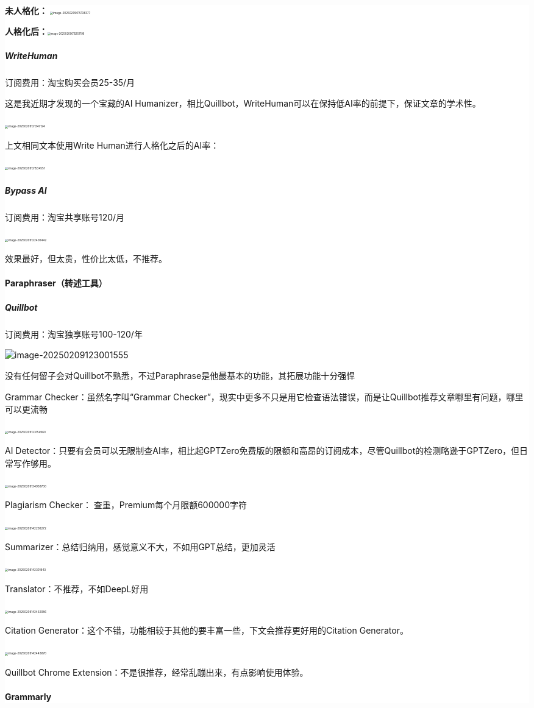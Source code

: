 **未人格化：** <img src="C:\Users\ASUS\AppData\Roaming\Typora\typora-user-images\image-20250209015138377.png" alt="image-20250209015138377" style="zoom: 33%;" />

**人格化后：**<img src="C:\Users\ASUS\AppData\Roaming\Typora\typora-user-images\image-20250209015251799.png" alt="image-20250209015251799" style="zoom: 30%;" />

##### WriteHuman

订阅费用：淘宝购买会员25-35/月

这是我近期才发现的一个宝藏的AI Humanizer，相比Quillbot，WriteHuman可以在保持低AI率的前提下，保证文章的学术性。

<img src="C:\Users\ASUS\AppData\Roaming\Typora\typora-user-images\image-20250209121347124.png" alt="image-20250209121347124" style="zoom:33%;" />

上文相同文本使用Write Human进行人格化之后的AI率：

<img src="C:\Users\ASUS\AppData\Roaming\Typora\typora-user-images\image-20250209121534551.png" alt="image-20250209121534551" style="zoom: 33%;" />

##### Bypass AI

订阅费用：淘宝共享账号120/月

<img src="C:\Users\ASUS\AppData\Roaming\Typora\typora-user-images\image-20250209122400442.png" alt="image-20250209122400442" style="zoom:33%;" />

效果最好，但太贵，性价比太低，不推荐。

#### Paraphraser（转述工具）

##### Quillbot

订阅费用：淘宝独享账号100-120/年

![image-20250209123001555](C:\Users\ASUS\AppData\Roaming\Typora\typora-user-images\image-20250209123001555.png)

没有任何留子会对Quillbot不熟悉，不过Paraphrase是他最基本的功能，其拓展功能十分强悍

Grammar Checker：虽然名字叫“Grammar Checker”，现实中更多不只是用它检查语法错误，而是让Quillbot推荐文章哪里有问题，哪里可以更流畅

<img src="C:\Users\ASUS\AppData\Roaming\Typora\typora-user-images\image-20250209123154960.png" alt="image-20250209123154960" style="zoom:33%;" />

AI Detector：只要有会员可以无限制查AI率，相比起GPTZero免费版的限额和高昂的订阅成本，尽管Quillbot的检测略逊于GPTZero，但日常写作够用。

<img src="C:\Users\ASUS\AppData\Roaming\Typora\typora-user-images\image-20250209134938700.png" alt="image-20250209134938700" style="zoom:33%;" />

Plagiarism Checker： 查重，Premium每个月限额600000字符

<img src="C:\Users\ASUS\AppData\Roaming\Typora\typora-user-images\image-20250209142200272.png" alt="image-20250209142200272" style="zoom:33%;" />

Summarizer：总结归纳用，感觉意义不大，不如用GPT总结，更加灵活

<img src="C:\Users\ASUS\AppData\Roaming\Typora\typora-user-images\image-20250209142301943.png" alt="image-20250209142301943" style="zoom:33%;" />

Translator：不推荐，不如DeepL好用

<img src="C:\Users\ASUS\AppData\Roaming\Typora\typora-user-images\image-20250209142432086.png" alt="image-20250209142432086" style="zoom:33%;" />

Citation Generator：这个不错，功能相较于其他的要丰富一些，下文会推荐更好用的Citation Generator。

<img src="C:\Users\ASUS\AppData\Roaming\Typora\typora-user-images\image-20250209142443870.png" alt="image-20250209142443870" style="zoom:33%;" />

Quillbot Chrome Extension：不是很推荐，经常乱蹦出来，有点影响使用体验。

#### Grammarly


